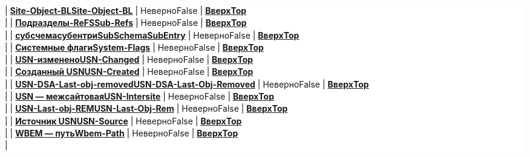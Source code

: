 | [<span data-ttu-id="2149a-380">**Site-Object-BL**</span><span class="sxs-lookup"><span data-stu-id="2149a-380">**Site-Object-BL**</span></span>](a-siteobjectbl.md)                                  | <span data-ttu-id="2149a-381">Неверно</span><span class="sxs-lookup"><span data-stu-id="2149a-381">False</span></span>     | [<span data-ttu-id="2149a-382">**Вверх**</span><span class="sxs-lookup"><span data-stu-id="2149a-382">**Top**</span></span>](c-top.md)<br/>                                                          |
| [<span data-ttu-id="2149a-383">**Подразделы-ReFS**</span><span class="sxs-lookup"><span data-stu-id="2149a-383">**Sub-Refs**</span></span>](a-subrefs.md)                                             | <span data-ttu-id="2149a-384">Неверно</span><span class="sxs-lookup"><span data-stu-id="2149a-384">False</span></span>     | [<span data-ttu-id="2149a-385">**Вверх**</span><span class="sxs-lookup"><span data-stu-id="2149a-385">**Top**</span></span>](c-top.md)<br/>                                                          |
| [<span data-ttu-id="2149a-386">**субсчемасубентри**</span><span class="sxs-lookup"><span data-stu-id="2149a-386">**SubSchemaSubEntry**</span></span>](a-subschemasubentry.md)                          | <span data-ttu-id="2149a-387">Неверно</span><span class="sxs-lookup"><span data-stu-id="2149a-387">False</span></span>     | [<span data-ttu-id="2149a-388">**Вверх**</span><span class="sxs-lookup"><span data-stu-id="2149a-388">**Top**</span></span>](c-top.md)<br/>                                                          |
| [<span data-ttu-id="2149a-389">**Системные флаги**</span><span class="sxs-lookup"><span data-stu-id="2149a-389">**System-Flags**</span></span>](a-systemflags.md)                                     | <span data-ttu-id="2149a-390">Неверно</span><span class="sxs-lookup"><span data-stu-id="2149a-390">False</span></span>     | [<span data-ttu-id="2149a-391">**Вверх**</span><span class="sxs-lookup"><span data-stu-id="2149a-391">**Top**</span></span>](c-top.md)<br/>                                                          |
| [<span data-ttu-id="2149a-392">**USN-изменено**</span><span class="sxs-lookup"><span data-stu-id="2149a-392">**USN-Changed**</span></span>](a-usnchanged.md)                                       | <span data-ttu-id="2149a-393">Неверно</span><span class="sxs-lookup"><span data-stu-id="2149a-393">False</span></span>     | [<span data-ttu-id="2149a-394">**Вверх**</span><span class="sxs-lookup"><span data-stu-id="2149a-394">**Top**</span></span>](c-top.md)<br/>                                                          |
| [<span data-ttu-id="2149a-395">**Созданный USN**</span><span class="sxs-lookup"><span data-stu-id="2149a-395">**USN-Created**</span></span>](a-usncreated.md)                                       | <span data-ttu-id="2149a-396">Неверно</span><span class="sxs-lookup"><span data-stu-id="2149a-396">False</span></span>     | [<span data-ttu-id="2149a-397">**Вверх**</span><span class="sxs-lookup"><span data-stu-id="2149a-397">**Top**</span></span>](c-top.md)<br/>                                                          |
| [<span data-ttu-id="2149a-398">**USN-DSA-Last-obj-removed**</span><span class="sxs-lookup"><span data-stu-id="2149a-398">**USN-DSA-Last-Obj-Removed**</span></span>](a-usndsalastobjremoved.md)                | <span data-ttu-id="2149a-399">Неверно</span><span class="sxs-lookup"><span data-stu-id="2149a-399">False</span></span>     | [<span data-ttu-id="2149a-400">**Вверх**</span><span class="sxs-lookup"><span data-stu-id="2149a-400">**Top**</span></span>](c-top.md)<br/>                                                          |
| [<span data-ttu-id="2149a-401">**USN — межсайтовая**</span><span class="sxs-lookup"><span data-stu-id="2149a-401">**USN-Intersite**</span></span>](a-usnintersite.md)                                   | <span data-ttu-id="2149a-402">Неверно</span><span class="sxs-lookup"><span data-stu-id="2149a-402">False</span></span>     | [<span data-ttu-id="2149a-403">**Вверх**</span><span class="sxs-lookup"><span data-stu-id="2149a-403">**Top**</span></span>](c-top.md)<br/>                                                          |
| [<span data-ttu-id="2149a-404">**USN-Last-obj-REM**</span><span class="sxs-lookup"><span data-stu-id="2149a-404">**USN-Last-Obj-Rem**</span></span>](a-usnlastobjrem.md)                               | <span data-ttu-id="2149a-405">Неверно</span><span class="sxs-lookup"><span data-stu-id="2149a-405">False</span></span>     | [<span data-ttu-id="2149a-406">**Вверх**</span><span class="sxs-lookup"><span data-stu-id="2149a-406">**Top**</span></span>](c-top.md)<br/>                                                          |
| [<span data-ttu-id="2149a-407">**Источник USN**</span><span class="sxs-lookup"><span data-stu-id="2149a-407">**USN-Source**</span></span>](a-usnsource.md)                                         | <span data-ttu-id="2149a-408">Неверно</span><span class="sxs-lookup"><span data-stu-id="2149a-408">False</span></span>     | [<span data-ttu-id="2149a-409">**Вверх**</span><span class="sxs-lookup"><span data-stu-id="2149a-409">**Top**</span></span>](c-top.md)<br/>                                                          |
| [<span data-ttu-id="2149a-410">**WBEM — путь**</span><span class="sxs-lookup"><span data-stu-id="2149a-410">**Wbem-Path**</span></span>](a-wbempath.md)                                           | <span data-ttu-id="2149a-411">Неверно</span><span class="sxs-lookup"><span data-stu-id="2149a-411">False</span></span>     | [<span data-ttu-id="2149a-412">**Вверх**</span><span class="sxs-lookup"><span data-stu-id="2149a-412">**Top**</span></span>](c-top.md)<br/>                                                          |